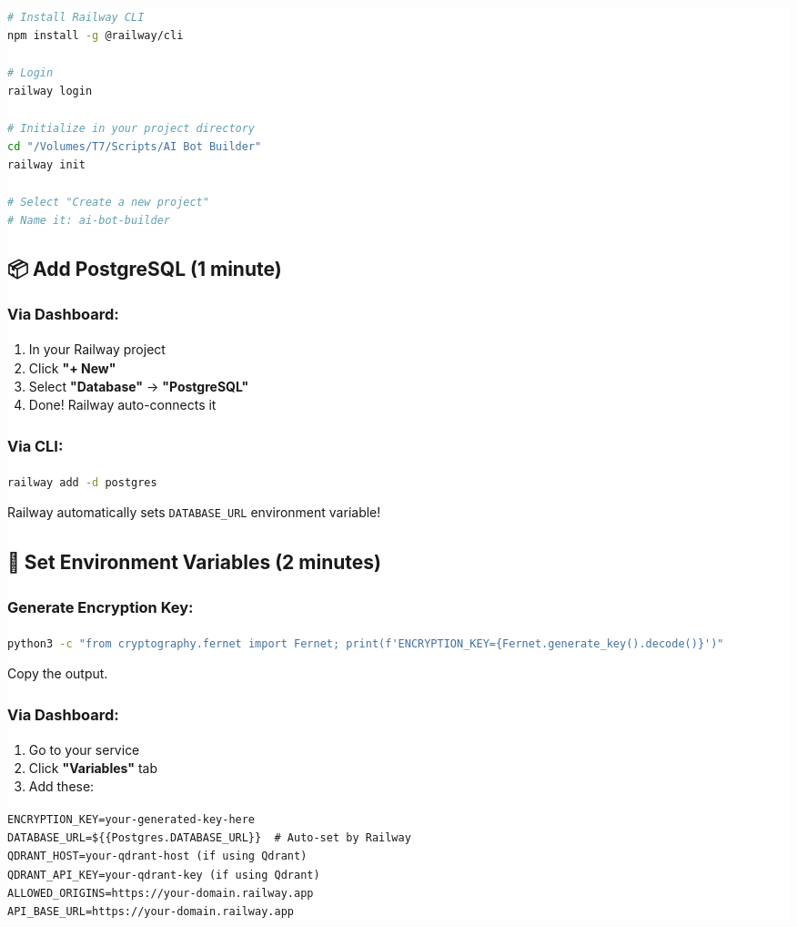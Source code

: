 ```bash
# Install Railway CLI
npm install -g @railway/cli

# Login
railway login

# Initialize in your project directory
cd "/Volumes/T7/Scripts/AI Bot Builder"
railway init

# Select "Create a new project"
# Name it: ai-bot-builder
```

## 📦 Add PostgreSQL (1 minute)

### Via Dashboard:
1. In your Railway project
2. Click **"+ New"**
3. Select **"Database"** → **"PostgreSQL"**
4. Done! Railway auto-connects it

### Via CLI:
```bash
railway add -d postgres
```

Railway automatically sets `DATABASE_URL` environment variable!

## 🔐 Set Environment Variables (2 minutes)

### Generate Encryption Key:
```bash
python3 -c "from cryptography.fernet import Fernet; print(f'ENCRYPTION_KEY={Fernet.generate_key().decode()}')"
```

Copy the output.

### Via Dashboard:
1. Go to your service
2. Click **"Variables"** tab
3. Add these:

```
ENCRYPTION_KEY=your-generated-key-here
DATABASE_URL=${{Postgres.DATABASE_URL}}  # Auto-set by Railway
QDRANT_HOST=your-qdrant-host (if using Qdrant)
QDRANT_API_KEY=your-qdrant-key (if using Qdrant)
ALLOWED_ORIGINS=https://your-domain.railway.app
API_BASE_URL=https://your-domain.railway.app
```
